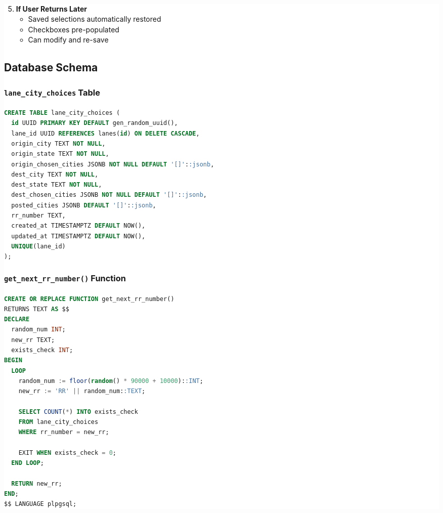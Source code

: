 5. **If User Returns Later**
   - Saved selections automatically restored
   - Checkboxes pre-populated
   - Can modify and re-save

## Database Schema

### `lane_city_choices` Table
```sql
CREATE TABLE lane_city_choices (
  id UUID PRIMARY KEY DEFAULT gen_random_uuid(),
  lane_id UUID REFERENCES lanes(id) ON DELETE CASCADE,
  origin_city TEXT NOT NULL,
  origin_state TEXT NOT NULL,
  origin_chosen_cities JSONB NOT NULL DEFAULT '[]'::jsonb,
  dest_city TEXT NOT NULL,
  dest_state TEXT NOT NULL,
  dest_chosen_cities JSONB NOT NULL DEFAULT '[]'::jsonb,
  posted_cities JSONB DEFAULT '[]'::jsonb,
  rr_number TEXT,
  created_at TIMESTAMPTZ DEFAULT NOW(),
  updated_at TIMESTAMPTZ DEFAULT NOW(),
  UNIQUE(lane_id)
);
```

### `get_next_rr_number()` Function
```sql
CREATE OR REPLACE FUNCTION get_next_rr_number()
RETURNS TEXT AS $$
DECLARE
  random_num INT;
  new_rr TEXT;
  exists_check INT;
BEGIN
  LOOP
    random_num := floor(random() * 90000 + 10000)::INT;
    new_rr := 'RR' || random_num::TEXT;
    
    SELECT COUNT(*) INTO exists_check
    FROM lane_city_choices
    WHERE rr_number = new_rr;
    
    EXIT WHEN exists_check = 0;
  END LOOP;
  
  RETURN new_rr;
END;
$$ LANGUAGE plpgsql;
```
